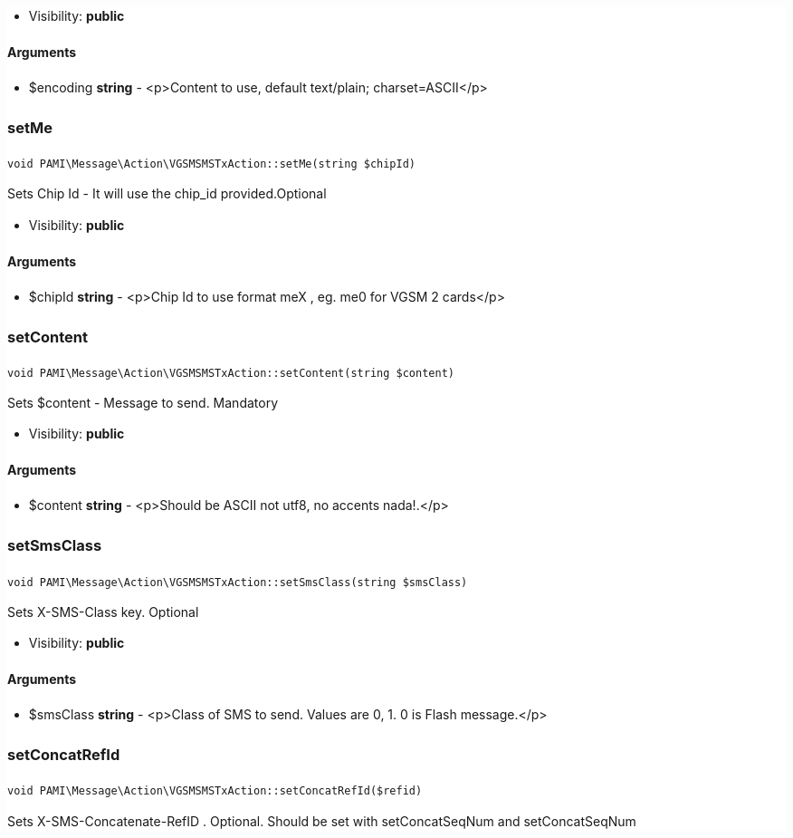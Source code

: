 * Visibility: **public**


#### Arguments
* $encoding **string** - &lt;p&gt;Content to use, default text/plain; charset=ASCII&lt;/p&gt;



### setMe

    void PAMI\Message\Action\VGSMSMSTxAction::setMe(string $chipId)

Sets Chip Id - It will use the chip_id provided.Optional



* Visibility: **public**


#### Arguments
* $chipId **string** - &lt;p&gt;Chip Id to use format meX , eg. me0 for VGSM 2 cards&lt;/p&gt;



### setContent

    void PAMI\Message\Action\VGSMSMSTxAction::setContent(string $content)

Sets $content  - Message to send. Mandatory



* Visibility: **public**


#### Arguments
* $content **string** - &lt;p&gt;Should be ASCII not utf8, no accents nada!.&lt;/p&gt;



### setSmsClass

    void PAMI\Message\Action\VGSMSMSTxAction::setSmsClass(string $smsClass)

Sets X-SMS-Class  key. Optional



* Visibility: **public**


#### Arguments
* $smsClass **string** - &lt;p&gt;Class of SMS to send. Values are 0, 1. 0 is Flash message.&lt;/p&gt;



### setConcatRefId

    void PAMI\Message\Action\VGSMSMSTxAction::setConcatRefId($refid)

Sets X-SMS-Concatenate-RefID . Optional. Should be set with
setConcatSeqNum and setConcatSeqNum
